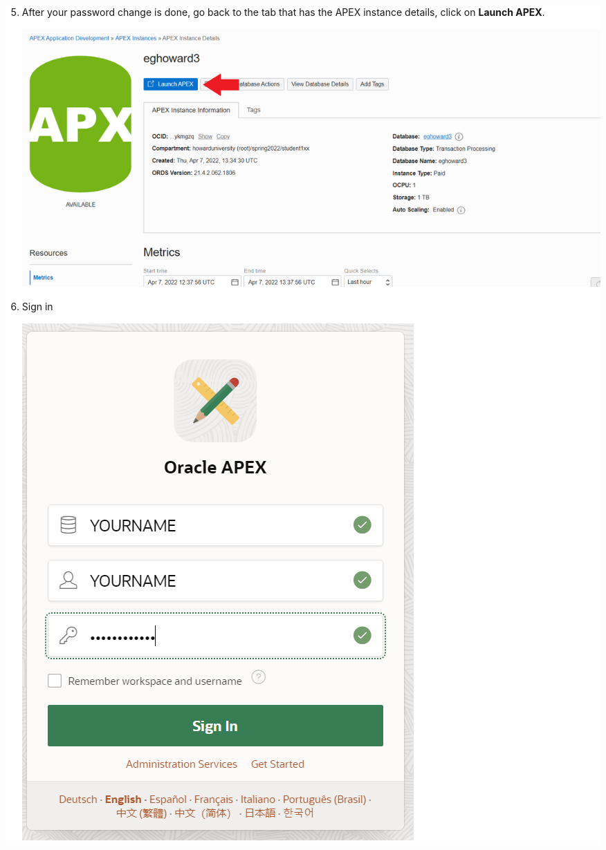 5. After your password change is done, go back to the tab that has the APEX instance details, click on **Launch APEX**.

    ![](./images/launch-apex.png " ")

6. Sign in

    ![](./images/apex-login.png " ")